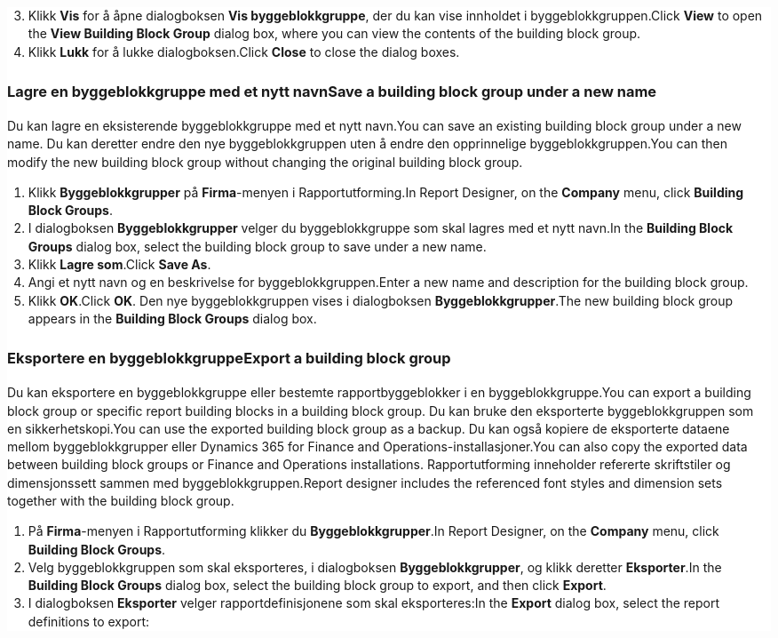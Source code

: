 3.  <span data-ttu-id="1fab7-200">Klikk **Vis** for å åpne dialogboksen **Vis byggeblokkgruppe**, der du kan vise innholdet i byggeblokkgruppen.</span><span class="sxs-lookup"><span data-stu-id="1fab7-200">Click **View** to open the **View Building Block Group** dialog box, where you can view the contents of the building block group.</span></span>
4.  <span data-ttu-id="1fab7-201">Klikk **Lukk** for å lukke dialogboksen.</span><span class="sxs-lookup"><span data-stu-id="1fab7-201">Click **Close** to close the dialog boxes.</span></span>

### <a name="save-a-building-block-group-under-a-new-name"></a><span data-ttu-id="1fab7-202">Lagre en byggeblokkgruppe med et nytt navn</span><span class="sxs-lookup"><span data-stu-id="1fab7-202">Save a building block group under a new name</span></span>

<span data-ttu-id="1fab7-203">Du kan lagre en eksisterende byggeblokkgruppe med et nytt navn.</span><span class="sxs-lookup"><span data-stu-id="1fab7-203">You can save an existing building block group under a new name.</span></span> <span data-ttu-id="1fab7-204">Du kan deretter endre den nye byggeblokkgruppen uten å endre den opprinnelige byggeblokkgruppen.</span><span class="sxs-lookup"><span data-stu-id="1fab7-204">You can then modify the new building block group without changing the original building block group.</span></span>
1.  <span data-ttu-id="1fab7-205">Klikk **Byggeblokkgrupper** på **Firma**-menyen i Rapportutforming.</span><span class="sxs-lookup"><span data-stu-id="1fab7-205">In Report Designer, on the **Company** menu, click **Building Block Groups**.</span></span>
2.  <span data-ttu-id="1fab7-206">I dialogboksen **Byggeblokkgrupper** velger du byggeblokkgruppe som skal lagres med et nytt navn.</span><span class="sxs-lookup"><span data-stu-id="1fab7-206">In the **Building Block Groups** dialog box, select the building block group to save under a new name.</span></span>
3.  <span data-ttu-id="1fab7-207">Klikk **Lagre som**.</span><span class="sxs-lookup"><span data-stu-id="1fab7-207">Click **Save As**.</span></span>
4.  <span data-ttu-id="1fab7-208">Angi et nytt navn og en beskrivelse for byggeblokkgruppen.</span><span class="sxs-lookup"><span data-stu-id="1fab7-208">Enter a new name and description for the building block group.</span></span>
5.  <span data-ttu-id="1fab7-209">Klikk **OK**.</span><span class="sxs-lookup"><span data-stu-id="1fab7-209">Click **OK**.</span></span> <span data-ttu-id="1fab7-210">Den nye byggeblokkgruppen vises i dialogboksen **Byggeblokkgrupper**.</span><span class="sxs-lookup"><span data-stu-id="1fab7-210">The new building block group appears in the **Building Block Groups** dialog box.</span></span>

### <a name="export-a-building-block-group"></a><span data-ttu-id="1fab7-211"> Eksportere en byggeblokkgruppe</span><span class="sxs-lookup"><span data-stu-id="1fab7-211">Export a building block group</span></span>

<span data-ttu-id="1fab7-212">Du kan eksportere en byggeblokkgruppe eller bestemte rapportbyggeblokker i en byggeblokkgruppe.</span><span class="sxs-lookup"><span data-stu-id="1fab7-212">You can export a building block group or specific report building blocks in a building block group.</span></span> <span data-ttu-id="1fab7-213">Du kan bruke den eksporterte byggeblokkgruppen som en sikkerhetskopi.</span><span class="sxs-lookup"><span data-stu-id="1fab7-213">You can use the exported building block group as a backup.</span></span> <span data-ttu-id="1fab7-214">Du kan også kopiere de eksporterte dataene mellom byggeblokkgrupper eller Dynamics 365 for Finance and Operations-installasjoner.</span><span class="sxs-lookup"><span data-stu-id="1fab7-214">You can also copy the exported data between building block groups or Finance and Operations installations.</span></span> <span data-ttu-id="1fab7-215">Rapportutforming inneholder refererte skriftstiler og dimensjonssett sammen med byggeblokkgruppen.</span><span class="sxs-lookup"><span data-stu-id="1fab7-215">Report designer includes the referenced font styles and dimension sets together with the building block group.</span></span>
1.  <span data-ttu-id="1fab7-216">På **Firma**-menyen i Rapportutforming klikker du **Byggeblokkgrupper**.</span><span class="sxs-lookup"><span data-stu-id="1fab7-216">In Report Designer, on the **Company** menu, click **Building Block Groups**.</span></span>
2.  <span data-ttu-id="1fab7-217">Velg byggeblokkgruppen som skal eksporteres, i dialogboksen **Byggeblokkgrupper**, og klikk deretter **Eksporter**.</span><span class="sxs-lookup"><span data-stu-id="1fab7-217">In the **Building Block Groups** dialog box, select the building block group to export, and then click **Export**.</span></span>
3.  <span data-ttu-id="1fab7-218">I dialogboksen **Eksporter** velger rapportdefinisjonene som skal eksporteres:</span><span class="sxs-lookup"><span data-stu-id="1fab7-218">In the **Export** dialog box, select the report definitions to export:</span></span>